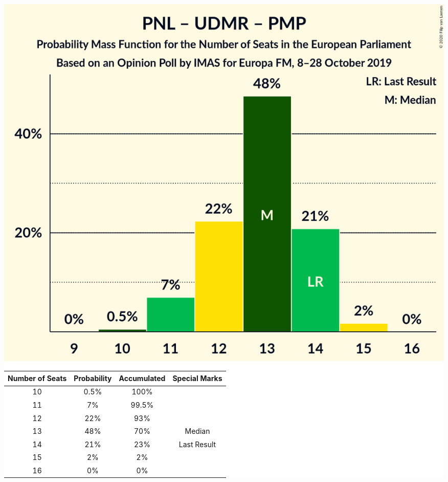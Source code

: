 ![Graph with seats probability mass function not yet produced](2019-10-28-IMAS-coalitions-seats-pmf-pnl–udmr–pmp.png "Seats Probability Mass Function")

| Number of Seats | Probability | Accumulated | Special Marks |
|:---------------:|:-----------:|:-----------:|:-------------:|
| 10 | 0.5% | 100% |  |
| 11 | 7% | 99.5% |  |
| 12 | 22% | 93% |  |
| 13 | 48% | 70% | Median |
| 14 | 21% | 23% | Last Result |
| 15 | 2% | 2% |  |
| 16 | 0% | 0% |  |
